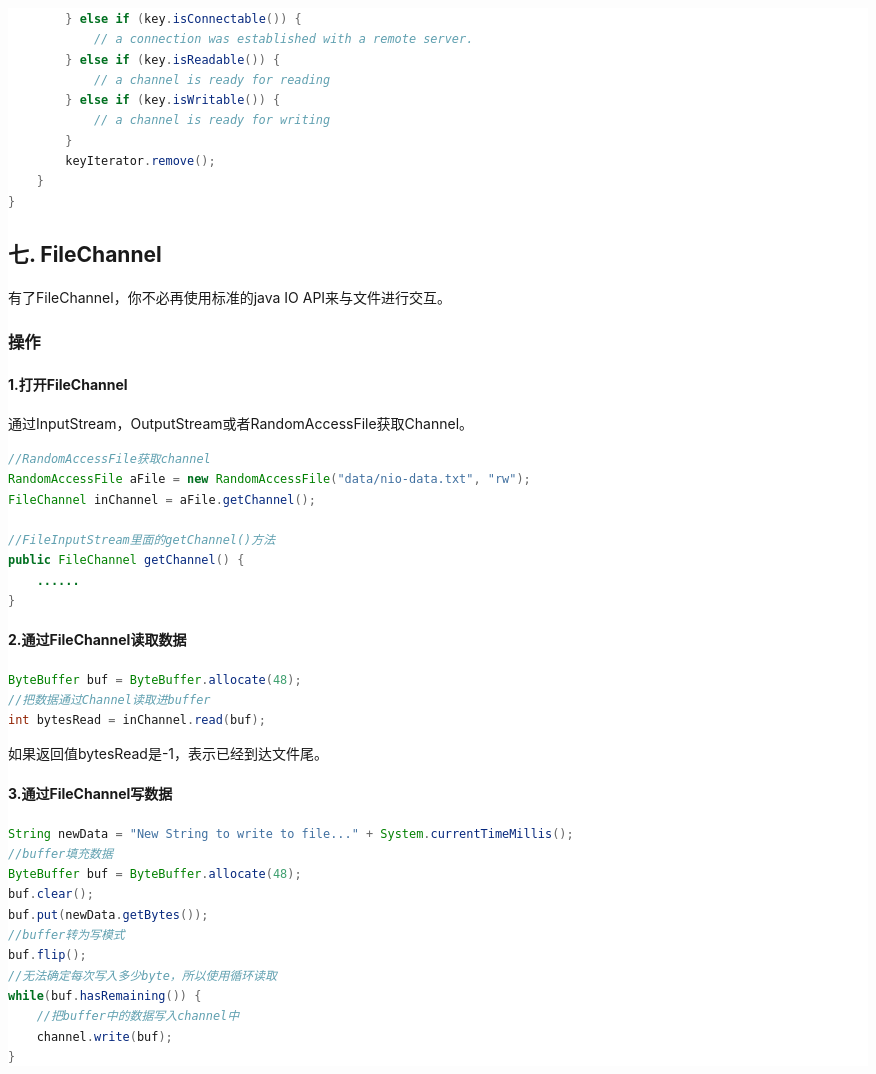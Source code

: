 ```java
    	} else if (key.isConnectable()) {
       		// a connection was established with a remote server.
    	} else if (key.isReadable()) {
        	// a channel is ready for reading
    	} else if (key.isWritable()) {
        	// a channel is ready for writing
    	}
    	keyIterator.remove();
  	}
}
```



## 七. FileChannel

有了FileChannel，你不必再使用标准的java IO API来与文件进行交互。



### 操作

#### 1.打开FileChannel

通过InputStream，OutputStream或者RandomAccessFile获取Channel。

```java
//RandomAccessFile获取channel
RandomAccessFile aFile = new RandomAccessFile("data/nio-data.txt", "rw");
FileChannel inChannel = aFile.getChannel();

//FileInputStream里面的getChannel()方法
public FileChannel getChannel() {
    ......
}
```



#### 2.通过FileChannel读取数据

```java
ByteBuffer buf = ByteBuffer.allocate(48);
//把数据通过Channel读取进buffer
int bytesRead = inChannel.read(buf);
```

如果返回值bytesRead是-1，表示已经到达文件尾。



#### 3.通过FileChannel写数据

```java
String newData = "New String to write to file..." + System.currentTimeMillis();
//buffer填充数据
ByteBuffer buf = ByteBuffer.allocate(48);
buf.clear();
buf.put(newData.getBytes());
//buffer转为写模式
buf.flip();
//无法确定每次写入多少byte，所以使用循环读取
while(buf.hasRemaining()) {
	//把buffer中的数据写入channel中
    channel.write(buf);
}
```
